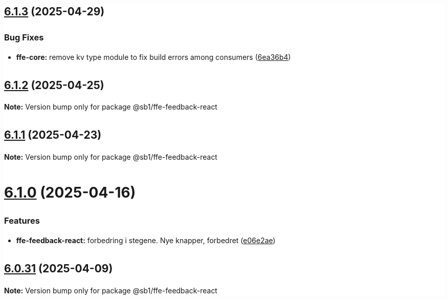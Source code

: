 


## [6.1.3](https://github.com/SpareBank1/designsystem/compare/@sb1/ffe-feedback-react@6.1.2...@sb1/ffe-feedback-react@6.1.3) (2025-04-29)


### Bug Fixes

* **ffe-core:** remove kv type module to fix build errors among consumers ([6ea36b4](https://github.com/SpareBank1/designsystem/commit/6ea36b44d434b5d8b7ad7816f027b19a191d9d15))





## [6.1.2](https://github.com/SpareBank1/designsystem/compare/@sb1/ffe-feedback-react@6.1.1...@sb1/ffe-feedback-react@6.1.2) (2025-04-25)

**Note:** Version bump only for package @sb1/ffe-feedback-react





## [6.1.1](https://github.com/SpareBank1/designsystem/compare/@sb1/ffe-feedback-react@6.1.0...@sb1/ffe-feedback-react@6.1.1) (2025-04-23)

**Note:** Version bump only for package @sb1/ffe-feedback-react





# [6.1.0](https://github.com/SpareBank1/designsystem/compare/@sb1/ffe-feedback-react@6.0.31...@sb1/ffe-feedback-react@6.1.0) (2025-04-16)


### Features

* **ffe-feedback-react:** forbedring i stegene. Nye knapper, forbedret ([e06e2ae](https://github.com/SpareBank1/designsystem/commit/e06e2ae012a37f698fef84b2576131f22ebb3bc4))





## [6.0.31](https://github.com/SpareBank1/designsystem/compare/@sb1/ffe-feedback-react@6.0.30...@sb1/ffe-feedback-react@6.0.31) (2025-04-09)

**Note:** Version bump only for package @sb1/ffe-feedback-react


